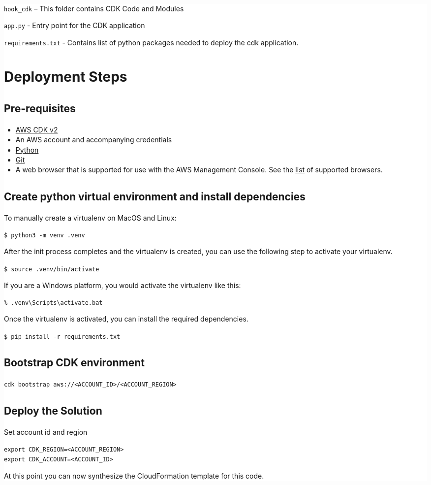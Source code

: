 `hook_cdk`  – This folder contains CDK Code and Modules

`app.py` - Entry point for the CDK application

`requirements.txt` - Contains list of python packages needed to deploy the cdk application.

# <a name='deploy'></a>Deployment Steps

## Pre-requisites

- [AWS CDK v2](https://docs.aws.amazon.com/cdk/v2/guide/getting_started.html)
- An AWS account and accompanying credentials
- [Python](https://www.python.org/downloads/) 
- [Git](https://git-scm.com/downloads)
- A web browser that is supported for use with the AWS Management Console. See the [list](https://aws.amazon.com/premiumsupport/knowledge-center/browsers-management-console/) of supported browsers.


## Create python virtual environment and install dependencies

To manually create a virtualenv on MacOS and Linux:

```
$ python3 -m venv .venv
```

After the init process completes and the virtualenv is created, you can use the following
step to activate your virtualenv.

```
$ source .venv/bin/activate
```

If you are a Windows platform, you would activate the virtualenv like this:

```
% .venv\Scripts\activate.bat
```

Once the virtualenv is activated, you can install the required dependencies.

```
$ pip install -r requirements.txt
```

## Bootstrap CDK environment 

```
cdk bootstrap aws://<ACCOUNT_ID>/<ACCOUNT_REGION>
```

## Deploy the Solution
Set account id and region

```
export CDK_REGION=<ACCOUNT_REGION>
export CDK_ACCOUNT=<ACCOUNT_ID>
```
At this point you can now synthesize the CloudFormation template for this code.
